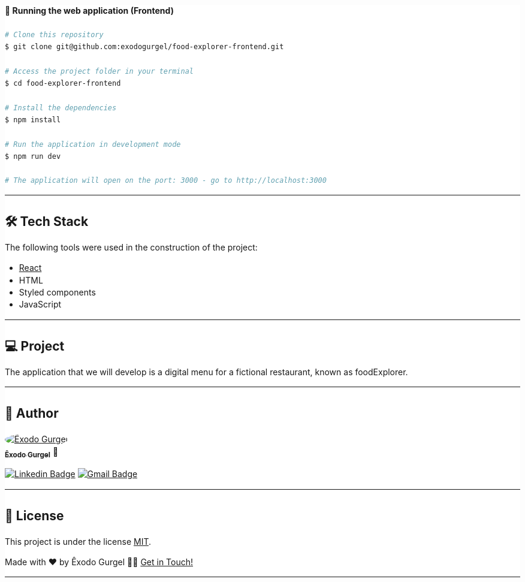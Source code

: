 #### 🎲 Running the web application (Frontend)

```bash
# Clone this repository
$ git clone git@github.com:exodogurgel/food-explorer-frontend.git

# Access the project folder in your terminal
$ cd food-explorer-frontend

# Install the dependencies
$ npm install

# Run the application in development mode
$ npm run dev

# The application will open on the port: 3000 - go to http://localhost:3000
```
---

## 🛠 Tech Stack

The following tools were used in the construction of the project:
- [React](https://reactjs.org)
- HTML
- Styled components
- JavaScript

---

## 💻  **Project** 
The application that we will develop is a digital menu for a fictional restaurant, known as foodExplorer.

---
## 🦸 Author

<a href="https://blog.rocketseat.com.br/author/exodo/">
 <img style="border-radius: 50%;" src="https://github.com/exodogurgel/exodogurgel/blob/main/images/b11993be-e073-4a30-adae-2fee655ccdd5.png?raw=true" width="100px;" alt="Êxodo Gurgel"/> 
 <br />
 <sub><b>Êxodo Gurgel</b></sub></a> <a href="https://blog.rocketseat.com.br/author/exodo/" title="Rocketseat"></a> 🚀
 <br />

[![Linkedin Badge](https://img.shields.io/badge/-Exodo-blue?style=flat-square&logo=Linkedin&logoColor=white&link=https://www.linkedin.com/in/exodo-gurgel/)](https://www.linkedin.com/in/exodo-gurgel/) 
[![Gmail Badge](https://img.shields.io/badge/-exodowellis@gmail.com-c14438?style=flat-square&logo=Gmail&logoColor=white&link=mailto:exodowellis@gmail.com)](mailto:exodowellis@gmail.com)

---

## 📝 License

This project is under the license [MIT](./LICENSE).

Made with ❤️ by Êxodo Gurgel 👋🏽 [Get in Touch!](Https://www.linkedin.com/in/exodo-gurgel/)

---
